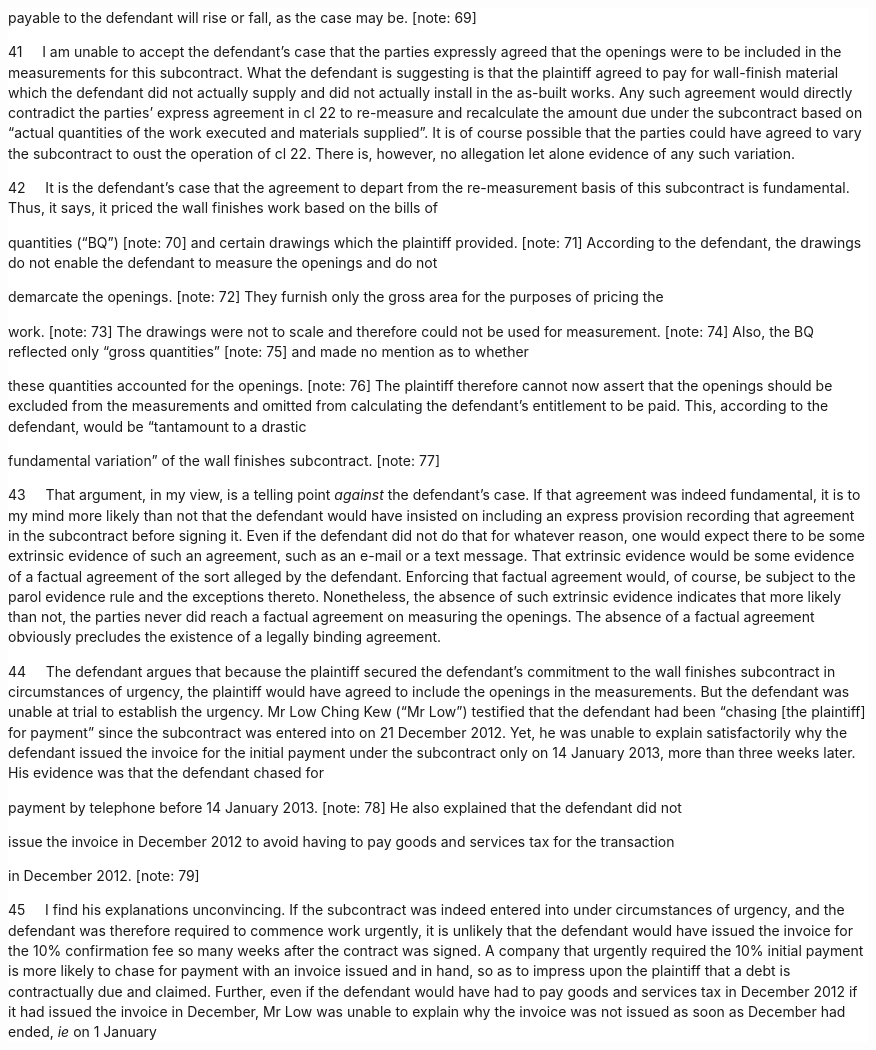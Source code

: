 payable to the defendant will rise or fall, as the case may be. [note: 69] 

41     I am unable to accept the defendant’s case that the parties expressly agreed that the openings were to be included in the measurements for this subcontract. What the defendant is suggesting is that the plaintiff agreed to pay for wall-finish material which the defendant did not actually supply and did not actually install in the as-built works. Any such agreement would directly contradict the parties’ express agreement in cl 22 to re-measure and recalculate the amount due under the subcontract based on “actual quantities of the work executed and materials supplied”. It is of course possible that the parties could have agreed to vary the subcontract to oust the operation of cl 22. There is, however, no allegation let alone evidence of any such variation. 

42     It is the defendant’s case that the agreement to depart from the re-measurement basis of this subcontract is fundamental. Thus, it says, it priced the wall finishes work based on the bills of 

quantities (“BQ”) [note: 70] and certain drawings which the plaintiff provided. [note: 71] According to the defendant, the drawings do not enable the defendant to measure the openings and do not 

demarcate the openings. [note: 72] They furnish only the gross area for the purposes of pricing the 

work. [note: 73] The drawings were not to scale and therefore could not be used for measurement. [note: 74] Also, the BQ reflected only “gross quantities” [note: 75] and made no mention as to whether 

these quantities accounted for the openings. [note: 76] The plaintiff therefore cannot now assert that the openings should be excluded from the measurements and omitted from calculating the defendant’s entitlement to be paid. This, according to the defendant, would be “tantamount to a drastic 

fundamental variation” of the wall finishes subcontract. [note: 77] 

43     That argument, in my view, is a telling point _against_ the defendant’s case. If that agreement was indeed fundamental, it is to my mind more likely than not that the defendant would have insisted on including an express provision recording that agreement in the subcontract before signing it. Even if the defendant did not do that for whatever reason, one would expect there to be some extrinsic evidence of such an agreement, such as an e-mail or a text message. That extrinsic evidence would be some evidence of a factual agreement of the sort alleged by the defendant. Enforcing that factual agreement would, of course, be subject to the parol evidence rule and the exceptions thereto. Nonetheless, the absence of such extrinsic evidence indicates that more likely than not, the parties never did reach a factual agreement on measuring the openings. The absence of a factual agreement obviously precludes the existence of a legally binding agreement. 

44     The defendant argues that because the plaintiff secured the defendant’s commitment to the wall finishes subcontract in circumstances of urgency, the plaintiff would have agreed to include the openings in the measurements. But the defendant was unable at trial to establish the urgency. Mr Low Ching Kew (“Mr Low”) testified that the defendant had been “chasing [the plaintiff] for payment” since the subcontract was entered into on 21 December 2012. Yet, he was unable to explain satisfactorily why the defendant issued the invoice for the initial payment under the subcontract only on 14 January 2013, more than three weeks later. His evidence was that the defendant chased for 

payment by telephone before 14 January 2013. [note: 78] He also explained that the defendant did not 


issue the invoice in December 2012 to avoid having to pay goods and services tax for the transaction 

in December 2012. [note: 79] 

45     I find his explanations unconvincing. If the subcontract was indeed entered into under circumstances of urgency, and the defendant was therefore required to commence work urgently, it is unlikely that the defendant would have issued the invoice for the 10% confirmation fee so many weeks after the contract was signed. A company that urgently required the 10% initial payment is more likely to chase for payment with an invoice issued and in hand, so as to impress upon the plaintiff that a debt is contractually due and claimed. Further, even if the defendant would have had to pay goods and services tax in December 2012 if it had issued the invoice in December, Mr Low was unable to explain why the invoice was not issued as soon as December had ended, _ie_ on 1 January 
